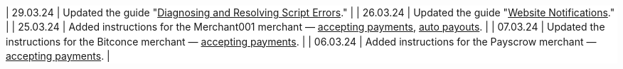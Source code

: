 | 29.03.24 | Updated the guide "[Diagnosing and Resolving Script Errors](https://premium.gitbook.io/main/osnovnye-nastroiki/faq/diagnostika-i-reshenie-oshibok-pri-rabote-so-skriptom)."                                                                                                                                                                                                                                                                                                                                                                                                                                                                                                                                                                                                                                                                                                                                                                                                                                                                                                                                                                                                                   |
| 26.03.24 | Updated the guide "[Website Notifications](https://premium.gitbook.io/main/osnovnye-nastroiki/vneshnii-vid/uvedomleniya-na-saite)."                                                                                                                                                                                                                                                                                                                                                                                                                                                                                                                                                                                                                                                                                                                                                                                                                                                                                                                                                                                                                                                           |
| 25.03.24 | Added instructions for the Merchant001 merchant — [accepting payments](https://premium.gitbook.io/main/osnovnye-nastroiki/merchanty-i-avtovyplaty/merchanty/merchant001), [auto payouts](https://premium.gitbook.io/main/osnovnye-nastroiki/merchanty-i-avtovyplaty/avtovyplaty/merchant001).                                                                                                                                                                                                                                                                                                                                                                                                                                                                                                                                                                                                                                                                                                                                                                                                                                                                                                 |
| 07.03.24 | Updated the instructions for the Bitconce merchant — [accepting payments](https://premium.gitbook.io/rukovodstvo-polzovatelya/osnovnye-nastroiki/merchanty-i-avtovyplaty/merchanty/bitconce-card-link).                                                                                                                                                                                                                                                                                                                                                                                                                                                                                                                                                                                                                                                                                                                                                                                                                                                                                                                                                                                       |
| 06.03.24 | Added instructions for the Payscrow merchant — [accepting payments](https://premium.gitbook.io/main/osnovnye-nastroiki/merchanty-i-avtovyplaty/merchanty/payscrow).                                                                                                                                                                                                                                                                                                                                                                                                                                                                                                                                                                                                                                                                                                                                                                                                                                                                                                                                                                                                                           |